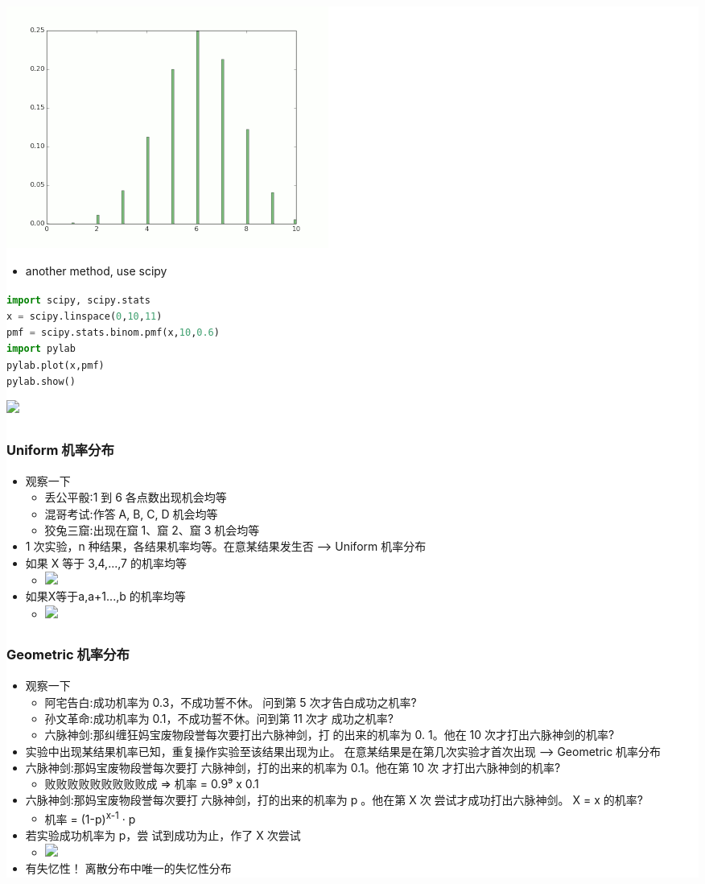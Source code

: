 ![](../imgs/TU_probability_Binomial_10_06_graph.png)


 - another method, use scipy

```python
import scipy, scipy.stats
x = scipy.linspace(0,10,11)
pmf = scipy.stats.binom.pmf(x,10,0.6)
import pylab
pylab.plot(x,pmf)
pylab.show()
```

![](../imgs/TaiU_probability_binom2.png)



<h2 id="f7bf1cb803a0ab0539a6dc3ed526dd4f"></h2>


### Uniform 机率分布

 - 观察一下        
    - 丢公平骰:1 到 6 各点数出现机会均等
    - 混哥考试:作答 A, B, C, D 机会均等
    - 狡兔三窟:出现在窟 1、窟 2、窟 3 机会均等
 - 1 次实验，n 种结果，各结果机率均等。在意某结果发生否 -->  Uniform 机率分布
 - 如果 X 等于 3,4,...,7 的机率均等
    - ![](../imgs/TU_probability_uniform1.png)
 - 如果X等于a,a+1...,b 的机率均等
    - ![](../imgs/TU_probability_uniform1.png)


<h2 id="7903bb94dad83aeea3bf8559e6cdd143"></h2>


### Geometric 机率分布

 - 观察一下
    - 阿宅告白:成功机率为 0.3，不成功誓不休。 问到第 5 次才告白成功之机率?
    - 孙文革命:成功机率为 0.1，不成功誓不休。问到第 11 次才 成功之机率?
    - 六脉神剑:那纠缠狂妈宝废物段誉每次要打出六脉神剑，打 的出来的机率为 0. 1。他在 10 次才打出六脉神剑的机率?
 - 实验中出现某结果机率已知，重复操作实验至该结果出现为止。 在意某结果是在第几次实验才首次出现 --> Geometric 机率分布
 - 六脉神剑:那妈宝废物段誉每次要打 六脉神剑，打的出来的机率为 0.1。他在第 10 次 才打出六脉神剑的机率?
    - 败败败败败败败败败成 => 机率 = 0.9⁹ x 0.1
 - 六脉神剑:那妈宝废物段誉每次要打 六脉神剑，打的出来的机率为 p 。他在第 X 次 尝试才成功打出六脉神剑。 X = x 的机率?
    - 机率 = (1-p)<sup>x-1</sup> · p
 - 若实验成功机率为 p，尝 试到成功为止，作了 X 次尝试
    - ![](../imgs/TU_probability_geometric.png)
 - 有失忆性！ 离散分布中唯一的失忆性分布
